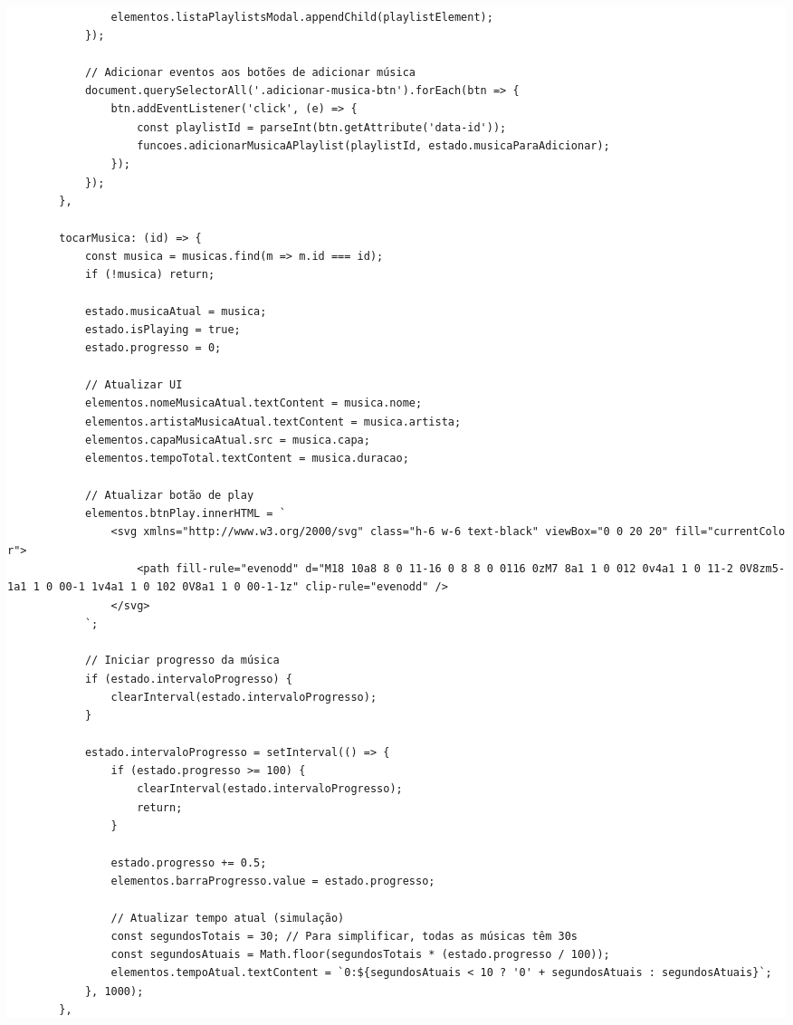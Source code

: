                     elementos.listaPlaylistsModal.appendChild(playlistElement);
                });
                
                // Adicionar eventos aos botões de adicionar música
                document.querySelectorAll('.adicionar-musica-btn').forEach(btn => {
                    btn.addEventListener('click', (e) => {
                        const playlistId = parseInt(btn.getAttribute('data-id'));
                        funcoes.adicionarMusicaAPlaylist(playlistId, estado.musicaParaAdicionar);
                    });
                });
            },
            
            tocarMusica: (id) => {
                const musica = musicas.find(m => m.id === id);
                if (!musica) return;
                
                estado.musicaAtual = musica;
                estado.isPlaying = true;
                estado.progresso = 0;
                
                // Atualizar UI
                elementos.nomeMusicaAtual.textContent = musica.nome;
                elementos.artistaMusicaAtual.textContent = musica.artista;
                elementos.capaMusicaAtual.src = musica.capa;
                elementos.tempoTotal.textContent = musica.duracao;
                
                // Atualizar botão de play
                elementos.btnPlay.innerHTML = `
                    <svg xmlns="http://www.w3.org/2000/svg" class="h-6 w-6 text-black" viewBox="0 0 20 20" fill="currentColor">
                        <path fill-rule="evenodd" d="M18 10a8 8 0 11-16 0 8 8 0 0116 0zM7 8a1 1 0 012 0v4a1 1 0 11-2 0V8zm5-1a1 1 0 00-1 1v4a1 1 0 102 0V8a1 1 0 00-1-1z" clip-rule="evenodd" />
                    </svg>
                `;
                
                // Iniciar progresso da música
                if (estado.intervaloProgresso) {
                    clearInterval(estado.intervaloProgresso);
                }
                
                estado.intervaloProgresso = setInterval(() => {
                    if (estado.progresso >= 100) {
                        clearInterval(estado.intervaloProgresso);
                        return;
                    }
                    
                    estado.progresso += 0.5;
                    elementos.barraProgresso.value = estado.progresso;
                    
                    // Atualizar tempo atual (simulação)
                    const segundosTotais = 30; // Para simplificar, todas as músicas têm 30s
                    const segundosAtuais = Math.floor(segundosTotais * (estado.progresso / 100));
                    elementos.tempoAtual.textContent = `0:${segundosAtuais < 10 ? '0' + segundosAtuais : segundosAtuais}`;
                }, 1000);
            },
            